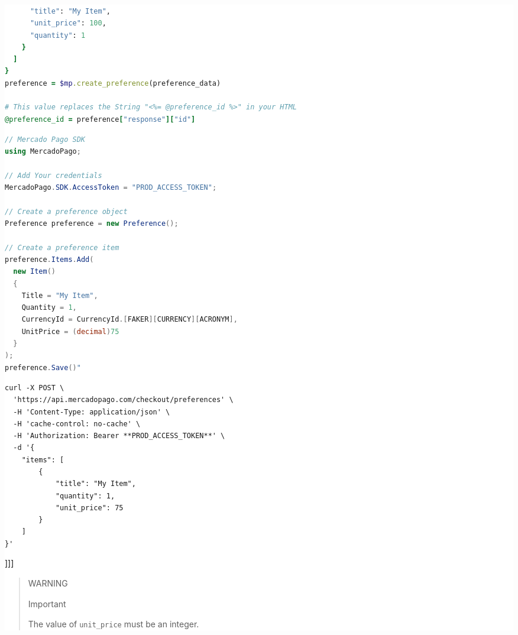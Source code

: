 ```ruby
      "title": "My Item",
      "unit_price": 100,
      "quantity": 1
    }
  ]
}
preference = $mp.create_preference(preference_data)

# This value replaces the String "<%= @preference_id %>" in your HTML
@preference_id = preference["response"]["id"]
```
```csharp
// Mercado Pago SDK
using MercadoPago;

// Add Your credentials
MercadoPago.SDK.AccessToken = "PROD_ACCESS_TOKEN";

// Create a preference object
Preference preference = new Preference();

// Create a preference item
preference.Items.Add(
  new Item()
  {
    Title = "My Item",
    Quantity = 1,
    CurrencyId = CurrencyId.[FAKER][CURRENCY][ACRONYM],
    UnitPrice = (decimal)75
  }
);
preference.Save()"
```
```curl
curl -X POST \
  'https://api.mercadopago.com/checkout/preferences' \
  -H 'Content-Type: application/json' \
  -H 'cache-control: no-cache' \
  -H 'Authorization: Bearer **PROD_ACCESS_TOKEN**' \
  -d '{
    "items": [
        {
            "title": "My Item",
            "quantity": 1,
            "unit_price": 75
        }
    ]
}'
```
]]]

> WARNING
>
> Important
>
> The value of `unit_price` must be an integer.
